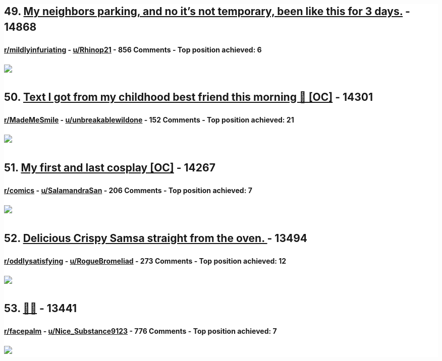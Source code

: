 ## 49. [My neighbors parking, and no it’s not temporary, been like this for 3 days.](http://reddit.com/r/mildlyinfuriating/comments/1d1yhqg/my_neighbors_parking_and_no_its_not_temporary/) - 14868
#### [r/mildlyinfuriating](http://reddit.com/r/mildlyinfuriating) - [u/Rhinop21](http://reddit.com/u/Rhinop21) - 856 Comments - Top position achieved: 6

<a href="https://i.redd.it/dl2us6flj03d1.jpeg"><img src="https://b.thumbs.redditmedia.com/kTr0bVHCrd4DNx7WfTFqfl4trKDaQMTrjx403kAP65Y.jpg"></img></a>

## 50. [Text I got from my childhood best friend this morning 🥲 [OC]](http://reddit.com/r/MadeMeSmile/comments/1d1ubjz/text_i_got_from_my_childhood_best_friend_this/) - 14301
#### [r/MadeMeSmile](http://reddit.com/r/MadeMeSmile) - [u/unbreakablewildone](http://reddit.com/u/unbreakablewildone) - 152 Comments - Top position achieved: 21

<a href="https://i.redd.it/pbb0n2wnnz2d1.jpeg"><img src="https://b.thumbs.redditmedia.com/6LXtqWF86ziDDFj3hhy2nzxNQpKClUMJRA9UOvgc4Nc.jpg"></img></a>

## 51. [My first and last cosplay [OC]](http://reddit.com/r/comics/comments/1d1tvje/my_first_and_last_cosplay_oc/) - 14267
#### [r/comics](http://reddit.com/r/comics) - [u/SalamandraSan](http://reddit.com/u/SalamandraSan) - 206 Comments - Top position achieved: 7

<a href="https://www.reddit.com/gallery/1d1tvje"><img src="https://b.thumbs.redditmedia.com/fym6eaQbtdyFZdDinsMuZgDxCn4EIiOWTLdWf27bYzs.jpg"></img></a>

## 52. [Delicious Crispy Samsa straight from the oven. ](http://reddit.com/r/oddlysatisfying/comments/1d209km/delicious_crispy_samsa_straight_from_the_oven/) - 13494
#### [r/oddlysatisfying](http://reddit.com/r/oddlysatisfying) - [u/RogueBromeliad](http://reddit.com/u/RogueBromeliad) - 273 Comments - Top position achieved: 12

<a href="https://v.redd.it/q078q443w03d1"><img src="https://external-preview.redd.it/bjUwZDl4dzJ3MDNkMa72it08Wq95Yf_tp8aCNyRtIBPie_tfD6oKs8YNfBg7.png?width=140&amp;height=140&amp;crop=140:140,smart&amp;format=jpg&amp;v=enabled&amp;lthumb=true&amp;s=50c8be1815eb5956b9ef1417d3f2590b7b515c29"></img></a>

## 53. [🤦🤦](http://reddit.com/r/facepalm/comments/1d1ivcl/_/) - 13441
#### [r/facepalm](http://reddit.com/r/facepalm) - [u/Nice_Substance9123](http://reddit.com/u/Nice_Substance9123) - 776 Comments - Top position achieved: 7

<a href="https://i.redd.it/ihanp7947w2d1.jpeg"><img src="https://b.thumbs.redditmedia.com/QHcq2bQs6WQL3nW6vC1mu-QjCrLV3nto_ylhaYQR1xo.jpg"></img></a>
